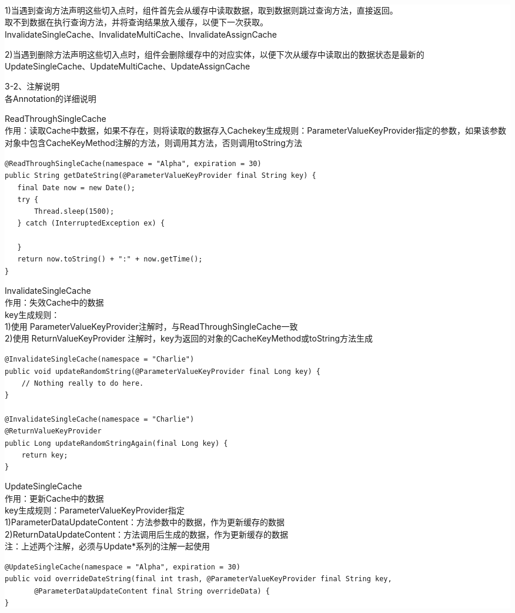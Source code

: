 1)当遇到查询方法声明这些切入点时，组件首先会从缓存中读取数据，取到数据则跳过查询方法，直接返回。  
取不到数据在执行查询方法，并将查询结果放入缓存，以便下一次获取。  
InvalidateSingleCache、InvalidateMultiCache、InvalidateAssignCache

2)当遇到删除方法声明这些切入点时，组件会删除缓存中的对应实体，以便下次从缓存中读取出的数据状态是最新的  
UpdateSingleCache、UpdateMultiCache、UpdateAssignCache

3-2、注解说明  
各Annotation的详细说明

ReadThroughSingleCache  
作用：读取Cache中数据，如果不存在，则将读取的数据存入Cachekey生成规则：ParameterValueKeyProvider指定的参数，如果该参数对象中包含CacheKeyMethod注解的方法，则调用其方法，否则调用toString方法

    
    
    @ReadThroughSingleCache(namespace = "Alpha", expiration = 30)
    public String getDateString(@ParameterValueKeyProvider final String key) {
       final Date now = new Date();
       try {
           Thread.sleep(1500);
       } catch (InterruptedException ex) {
       		
       }
       return now.toString() + ":" + now.getTime();
    }
    

InvalidateSingleCache  
作用：失效Cache中的数据  
key生成规则：  
1)使用 ParameterValueKeyProvider注解时，与ReadThroughSingleCache一致  
2)使用 ReturnValueKeyProvider 注解时，key为返回的对象的CacheKeyMethod或toString方法生成

    
    
    @InvalidateSingleCache(namespace = "Charlie")
    public void updateRandomString(@ParameterValueKeyProvider final Long key) {
        // Nothing really to do here.
    }
    
    @InvalidateSingleCache(namespace = "Charlie")
    @ReturnValueKeyProvider
    public Long updateRandomStringAgain(final Long key) {
        return key;
    }
    

UpdateSingleCache  
作用：更新Cache中的数据  
key生成规则：ParameterValueKeyProvider指定  
1)ParameterDataUpdateContent：方法参数中的数据，作为更新缓存的数据  
2)ReturnDataUpdateContent：方法调用后生成的数据，作为更新缓存的数据  
注：上述两个注解，必须与Update*系列的注解一起使用

    
    
    @UpdateSingleCache(namespace = "Alpha", expiration = 30)
    public void overrideDateString(final int trash, @ParameterValueKeyProvider final String key,
           @ParameterDataUpdateContent final String overrideData) {
    }
    